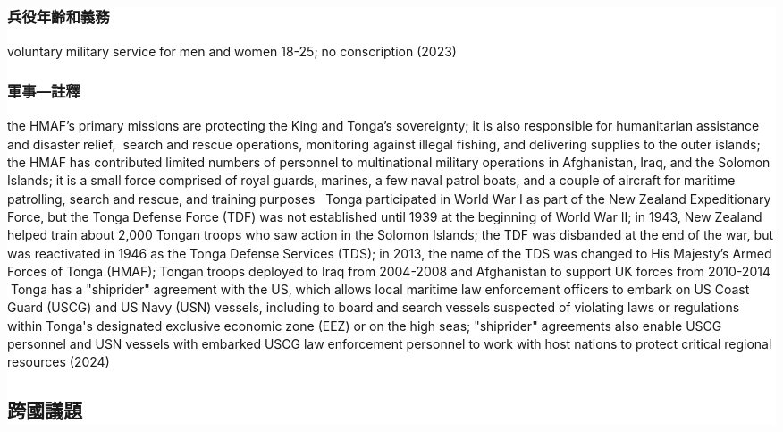 ### 兵役年齡和義務
voluntary military service for men and women 18-25; no conscription (2023)

### 軍事—註釋
the HMAF’s primary missions are protecting the King and Tonga’s sovereignty; it is also responsible for humanitarian assistance and disaster relief,  search and rescue operations, monitoring against illegal fishing, and delivering supplies to the outer islands; the HMAF has contributed limited numbers of personnel to multinational military operations in Afghanistan, Iraq, and the Solomon Islands; it is a small force comprised of royal guards, marines, a few naval patrol boats, and a couple of aircraft for maritime patrolling, search and rescue, and training purposes   Tonga participated in World War I as part of the New Zealand Expeditionary Force, but the Tonga Defense Force (TDF) was not established until 1939 at the beginning of World War II; in 1943, New Zealand helped train about 2,000 Tongan troops who saw action in the Solomon Islands; the TDF was disbanded at the end of the war, but was reactivated in 1946 as the Tonga Defense Services (TDS); in 2013, the name of the TDS was changed to His Majesty’s Armed Forces of Tonga (HMAF); Tongan troops deployed to Iraq from 2004-2008 and Afghanistan to support UK forces from 2010-2014  Tonga has a "shiprider" agreement with the US, which allows local maritime law enforcement officers to embark on US Coast Guard (USCG) and US Navy (USN) vessels, including to board and search vessels suspected of violating laws or regulations within Tonga's designated exclusive economic zone (EEZ) or on the high seas; "shiprider" agreements also enable USCG personnel and USN vessels with embarked USCG law enforcement personnel to work with host nations to protect critical regional resources (2024)

## 跨國議題

